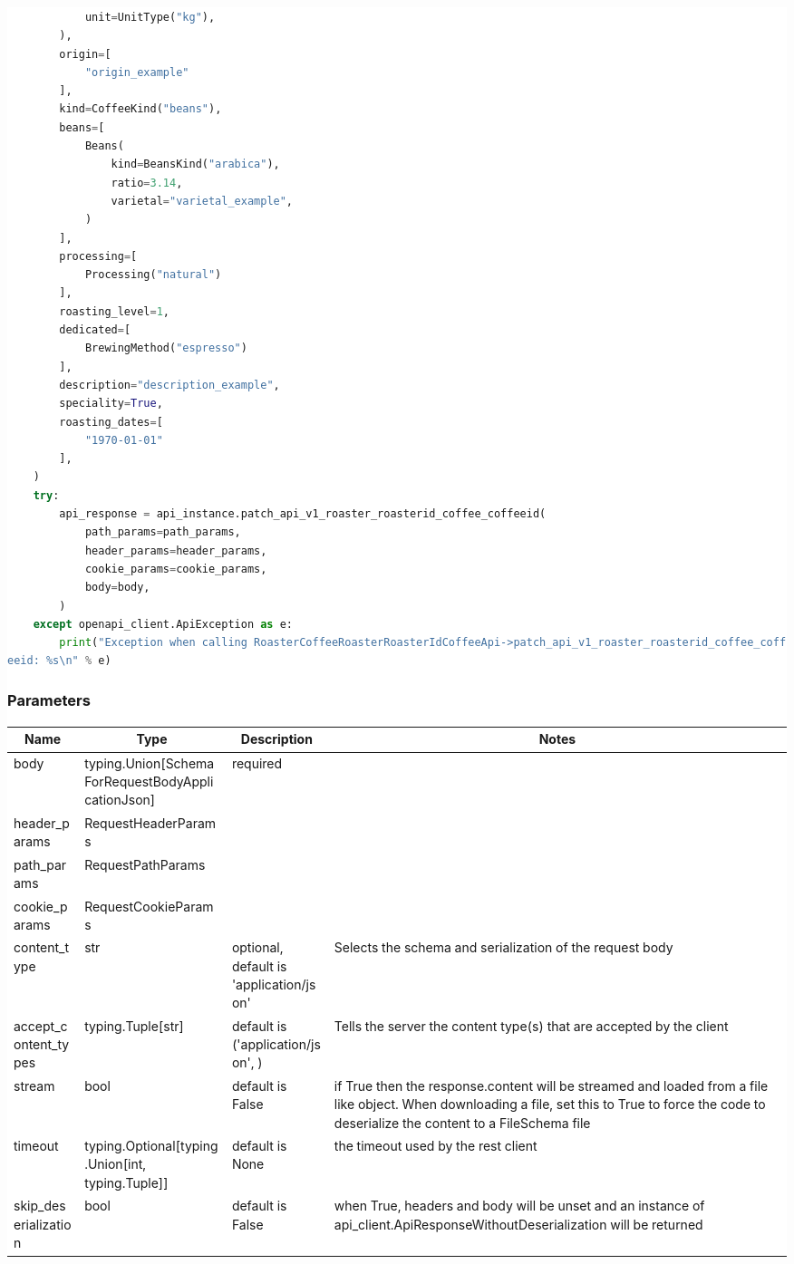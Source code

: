 ```python
            unit=UnitType("kg"),
        ),
        origin=[
            "origin_example"
        ],
        kind=CoffeeKind("beans"),
        beans=[
            Beans(
                kind=BeansKind("arabica"),
                ratio=3.14,
                varietal="varietal_example",
            )
        ],
        processing=[
            Processing("natural")
        ],
        roasting_level=1,
        dedicated=[
            BrewingMethod("espresso")
        ],
        description="description_example",
        speciality=True,
        roasting_dates=[
            "1970-01-01"
        ],
    )
    try:
        api_response = api_instance.patch_api_v1_roaster_roasterid_coffee_coffeeid(
            path_params=path_params,
            header_params=header_params,
            cookie_params=cookie_params,
            body=body,
        )
    except openapi_client.ApiException as e:
        print("Exception when calling RoasterCoffeeRoasterRoasterIdCoffeeApi->patch_api_v1_roaster_roasterid_coffee_coffeeid: %s\n" % e)
```
### Parameters

Name | Type | Description  | Notes
------------- | ------------- | ------------- | -------------
body | typing.Union[SchemaForRequestBodyApplicationJson] | required |
header_params | RequestHeaderParams | |
path_params | RequestPathParams | |
cookie_params | RequestCookieParams | |
content_type | str | optional, default is 'application/json' | Selects the schema and serialization of the request body
accept_content_types | typing.Tuple[str] | default is ('application/json', ) | Tells the server the content type(s) that are accepted by the client
stream | bool | default is False | if True then the response.content will be streamed and loaded from a file like object. When downloading a file, set this to True to force the code to deserialize the content to a FileSchema file
timeout | typing.Optional[typing.Union[int, typing.Tuple]] | default is None | the timeout used by the rest client
skip_deserialization | bool | default is False | when True, headers and body will be unset and an instance of api_client.ApiResponseWithoutDeserialization will be returned
